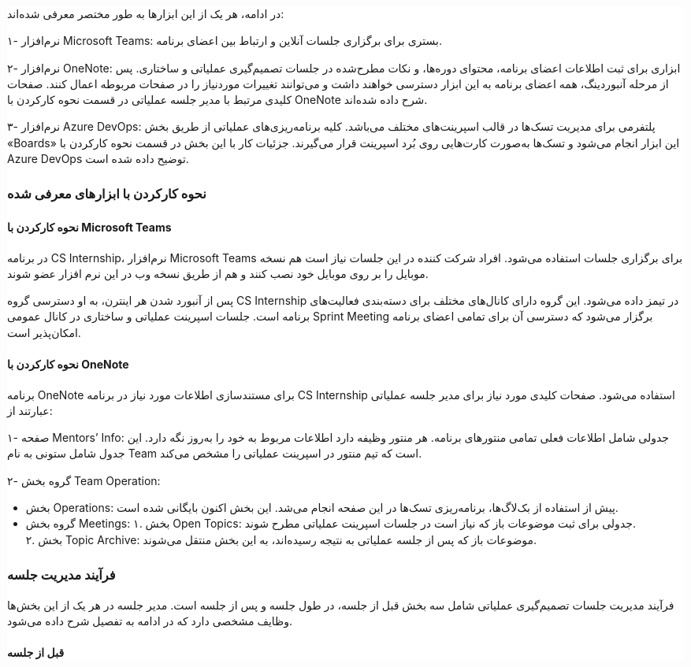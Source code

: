در ادامه، هر یک از این ابزارها به طور مختصر معرفی شده‌اند:

۱- نرم‌افزار Microsoft Teams: بستری برای برگزاری جلسات آنلاین و ارتباط بین اعضای برنامه.

۲- نرم‌افزار OneNote: ابزاری برای ثبت اطلاعات اعضای برنامه، محتوای دوره‌ها، و نکات مطرح‌شده در جلسات تصمیم‌گیری عملیاتی و ساختاری. پس از مرحله آنبوردینگ، همه اعضای برنامه به این ابزار دسترسی خواهند داشت و
    می‌توانند تغییرات موردنیاز را در صفحات مربوطه اعمال کنند.
    صفحات کلیدی مرتبط با مدیر جلسه عملیاتی در قسمت نحوه کارکردن با OneNote شرح داده شده‌اند.
    
۳- نرم‌افزار Azure DevOps:
   پلتفرمی برای مدیریت تسک‌ها در قالب اسپرینت‌های مختلف می‌باشد. کلیه برنامه‌ریزی‌های عملیاتی از طریق بخش «Boards» این ابزار انجام می‌شود و تسک‌ها به‌صورت کارت‌هایی روی بُرد اسپرینت قرار می‌گیرند. جزئیات کار با این بخش در قسمت نحوه کارکردن با Azure DevOps توضیح داده شده است.

### نحوه کارکردن با ابزارهای معرفی شده

#### نحوه کارکردن با Microsoft Teams

در برنامه CS Internship، نرم‌افزار Microsoft Teams برای برگزاری جلسات استفاده می‌شود. افراد شرکت کننده در این جلسات نیاز است هم نسخه موبایل را بر روی موبایل خود نصب کنند و هم از طریق نسخه وب در این نرم افزار عضو شوند.


پس از آنبورد شدن هر اینترن، به او دسترسی گروه CS Internship در تیمز داده می‌شود. این گروه دارای کانال‌های مختلف برای دسته‌بندی فعالیت‌های برنامه است. جلسات اسپرینت عملیاتی و ساختاری در کانال عمومی Sprint Meeting برگزار می‌شود که دسترسی آن برای تمامی اعضای برنامه امکان‌پذیر است.



#### نحوه کارکردن با OneNote

برنامه OneNote برای مستندسازی اطلاعات مورد نیاز در برنامه CS Internship استفاده می‌شود.
صفحات کلیدی مورد نیاز برای مدیر جلسه عملیاتی عبارتند از:

۱- صفحه Mentors’ Info: جدولی شامل اطلاعات فعلی تمامی منتورهای برنامه. هر منتور وظیفه دارد اطلاعات مربوط به خود را به‌روز نگه دارد. این جدول شامل ستونی به نام Team است که تیم منتور در اسپرینت عملیاتی را مشخص می‌کند.

۲- گروه بخش Team Operation:

   - بخش Operations: پیش از استفاده از بک‌لاگ‌ها، برنامه‌ریزی تسک‌ها در این صفحه انجام می‌شد. این بخش اکنون بایگانی شده است.
   - گروه بخش Meetings: ۱. بخش Open Topics: جدولی برای ثبت موضوعات باز که نیاز است در جلسات اسپرینت عملیاتی مطرح شوند.  
   ۲. بخش Topic Archive: موضوعات باز که پس از جلسه عملیاتی به نتیجه رسیده‌اند، به این بخش منتقل می‌شوند.  
  


### فرآیند مدیریت جلسه

فرآیند مدیریت جلسات تصمیم‌گیری عملیاتی شامل سه بخش قبل از جلسه، در طول جلسه و پس از جلسه است. مدیر جلسه در هر یک از این بخش‌ها وظایف مشخصی دارد که در ادامه به تفصیل شرح داده می‌شود.


#### قبل از جلسه
